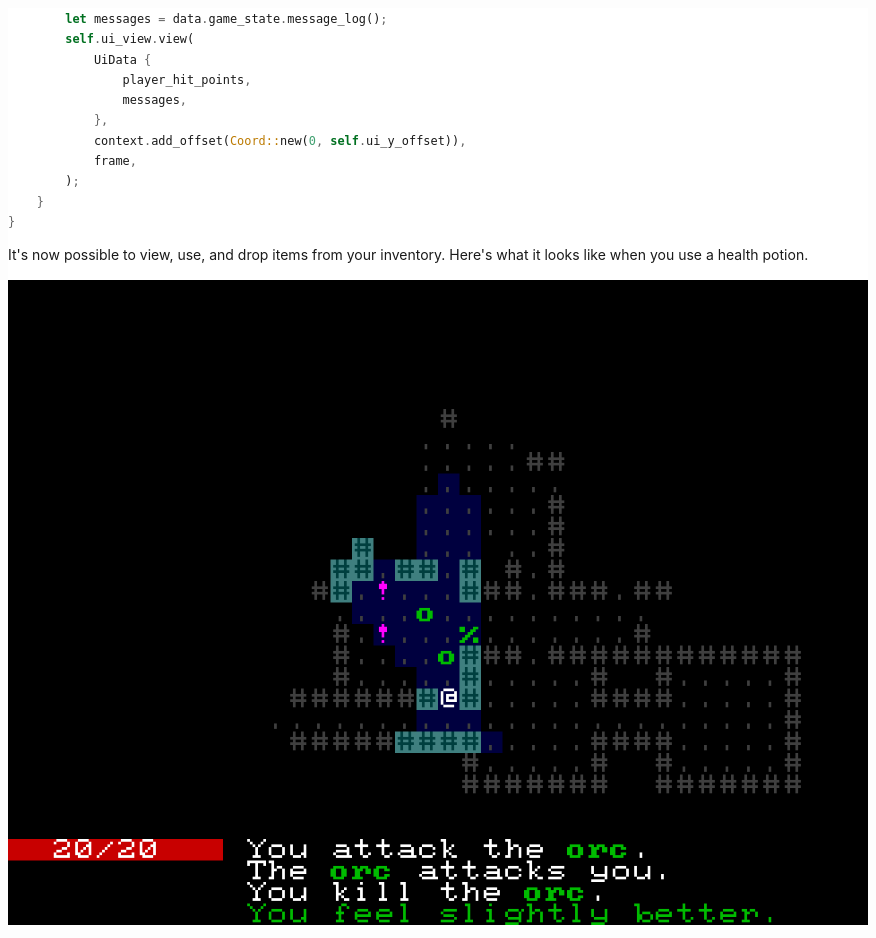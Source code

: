 ```rust
        let messages = data.game_state.message_log();
        self.ui_view.view(
            UiData {
                player_hit_points,
                messages,
            },
            context.add_offset(Coord::new(0, self.ui_y_offset)),
            frame,
        );
    }
}

```

It's now possible to view, use, and drop items from your inventory.
Here's what it looks like when you use a health potion.

![use-health-potion.png](use-health-potion.png)
